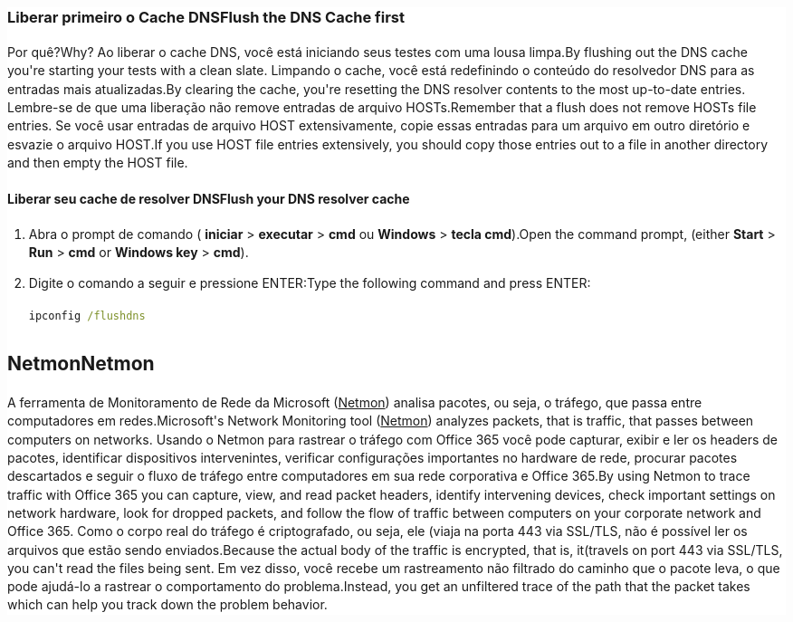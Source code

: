 ### <a name="flush-the-dns-cache-first"></a><span data-ttu-id="7d11b-136">Liberar primeiro o Cache DNS</span><span class="sxs-lookup"><span data-stu-id="7d11b-136">Flush the DNS Cache first</span></span>

<span data-ttu-id="7d11b-137">Por quê?</span><span class="sxs-lookup"><span data-stu-id="7d11b-137">Why?</span></span> <span data-ttu-id="7d11b-138">Ao liberar o cache DNS, você está iniciando seus testes com uma lousa limpa.</span><span class="sxs-lookup"><span data-stu-id="7d11b-138">By flushing out the DNS cache you're starting your tests with a clean slate.</span></span> <span data-ttu-id="7d11b-139">Limpando o cache, você está redefinindo o conteúdo do resolvedor DNS para as entradas mais atualizadas.</span><span class="sxs-lookup"><span data-stu-id="7d11b-139">By clearing the cache, you're resetting the DNS resolver contents to the most up-to-date entries.</span></span> <span data-ttu-id="7d11b-140">Lembre-se de que uma liberação não remove entradas de arquivo HOSTs.</span><span class="sxs-lookup"><span data-stu-id="7d11b-140">Remember that a flush does not remove HOSTs file entries.</span></span> <span data-ttu-id="7d11b-141">Se você usar entradas de arquivo HOST extensivamente, copie essas entradas para um arquivo em outro diretório e esvazie o arquivo HOST.</span><span class="sxs-lookup"><span data-stu-id="7d11b-141">If you use HOST file entries extensively, you should copy those entries out to a file in another directory and then empty the HOST file.</span></span>

#### <a name="flush-your-dns-resolver-cache"></a><span data-ttu-id="7d11b-142">Liberar seu cache de resolver DNS</span><span class="sxs-lookup"><span data-stu-id="7d11b-142">Flush your DNS resolver cache</span></span>

1. <span data-ttu-id="7d11b-143">Abra o prompt de comando ( **iniciar** \> **executar** \> **cmd** ou **Windows** \> **tecla cmd**).</span><span class="sxs-lookup"><span data-stu-id="7d11b-143">Open the command prompt, (either **Start** \> **Run** \> **cmd** or **Windows key** \> **cmd**).</span></span>
2. <span data-ttu-id="7d11b-144">Digite o comando a seguir e pressione ENTER:</span><span class="sxs-lookup"><span data-stu-id="7d11b-144">Type the following command and press ENTER:</span></span>

    ``` cmd
    ipconfig /flushdns
    ```

## <a name="netmon"></a><span data-ttu-id="7d11b-145">Netmon</span><span class="sxs-lookup"><span data-stu-id="7d11b-145">Netmon</span></span>

<span data-ttu-id="7d11b-146">A ferramenta de Monitoramento de Rede da Microsoft ([Netmon](https://www.microsoft.com/download/details.aspx?id=4865)) analisa pacotes, ou seja, o tráfego, que passa entre computadores em redes.</span><span class="sxs-lookup"><span data-stu-id="7d11b-146">Microsoft's Network Monitoring tool ([Netmon](https://www.microsoft.com/download/details.aspx?id=4865)) analyzes packets, that is traffic, that passes between computers on networks.</span></span> <span data-ttu-id="7d11b-147">Usando o Netmon para rastrear o tráfego com Office 365 você pode capturar, exibir e ler os headers de pacotes, identificar dispositivos intervenintes, verificar configurações importantes no hardware de rede, procurar pacotes descartados e seguir o fluxo de tráfego entre computadores em sua rede corporativa e Office 365.</span><span class="sxs-lookup"><span data-stu-id="7d11b-147">By using Netmon to trace traffic with Office 365 you can capture, view, and read packet headers, identify intervening devices, check important settings on network hardware, look for dropped packets, and follow the flow of traffic between computers on your corporate network and Office 365.</span></span> <span data-ttu-id="7d11b-148">Como o corpo real do tráfego é criptografado, ou seja, ele (viaja na porta 443 via SSL/TLS, não é possível ler os arquivos que estão sendo enviados.</span><span class="sxs-lookup"><span data-stu-id="7d11b-148">Because the actual body of the traffic is encrypted, that is, it(travels on port 443 via SSL/TLS, you can't read the files being sent.</span></span> <span data-ttu-id="7d11b-149">Em vez disso, você recebe um rastreamento não filtrado do caminho que o pacote leva, o que pode ajudá-lo a rastrear o comportamento do problema.</span><span class="sxs-lookup"><span data-stu-id="7d11b-149">Instead, you get an unfiltered trace of the path that the packet takes which can help you track down the problem behavior.</span></span>
